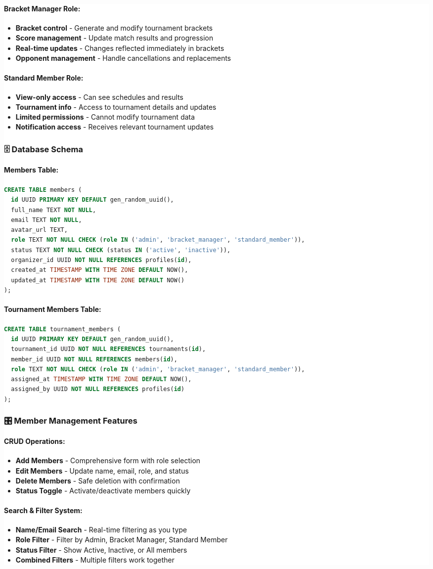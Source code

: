 #### **Bracket Manager Role:**
- **Bracket control** - Generate and modify tournament brackets
- **Score management** - Update match results and progression
- **Real-time updates** - Changes reflected immediately in brackets
- **Opponent management** - Handle cancellations and replacements

#### **Standard Member Role:**
- **View-only access** - Can see schedules and results
- **Tournament info** - Access to tournament details and updates
- **Limited permissions** - Cannot modify tournament data
- **Notification access** - Receives relevant tournament updates

### 🗄️ **Database Schema**

#### **Members Table:**
```sql
CREATE TABLE members (
  id UUID PRIMARY KEY DEFAULT gen_random_uuid(),
  full_name TEXT NOT NULL,
  email TEXT NOT NULL,
  avatar_url TEXT,
  role TEXT NOT NULL CHECK (role IN ('admin', 'bracket_manager', 'standard_member')),
  status TEXT NOT NULL CHECK (status IN ('active', 'inactive')),
  organizer_id UUID NOT NULL REFERENCES profiles(id),
  created_at TIMESTAMP WITH TIME ZONE DEFAULT NOW(),
  updated_at TIMESTAMP WITH TIME ZONE DEFAULT NOW()
);
```

#### **Tournament Members Table:**
```sql
CREATE TABLE tournament_members (
  id UUID PRIMARY KEY DEFAULT gen_random_uuid(),
  tournament_id UUID NOT NULL REFERENCES tournaments(id),
  member_id UUID NOT NULL REFERENCES members(id),
  role TEXT NOT NULL CHECK (role IN ('admin', 'bracket_manager', 'standard_member')),
  assigned_at TIMESTAMP WITH TIME ZONE DEFAULT NOW(),
  assigned_by UUID NOT NULL REFERENCES profiles(id)
);
```

### 🎛️ **Member Management Features**

#### **CRUD Operations:**
- **Add Members** - Comprehensive form with role selection
- **Edit Members** - Update name, email, role, and status
- **Delete Members** - Safe deletion with confirmation
- **Status Toggle** - Activate/deactivate members quickly

#### **Search & Filter System:**
- **Name/Email Search** - Real-time filtering as you type
- **Role Filter** - Filter by Admin, Bracket Manager, Standard Member
- **Status Filter** - Show Active, Inactive, or All members
- **Combined Filters** - Multiple filters work together
